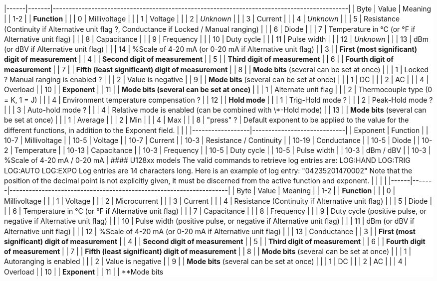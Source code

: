 |------|-------|--------------------------------------------------------------------------------------------| | Byte | Value | Meaning | | 1-2 | | **Function** | | | 0 | Millivoltage | | | 1 | Voltage | | | 2 | *Unknown* | | | 3 | Current | | | 4 | *Unknown* | | | 5 | Resistance (Continuity if Alternative unit flag ?, Conductance if Locked / Manual ranging) | | | 6 | Diode | | | 7 | Temperature in °C (or °F if Alternative unit flag) | | | 8 | Capacitance | | | 9 | Frequency | | | 10 | Duty cycle | | | 11 | Pulse width | | | 12 | *Unknown* | | | 13 | dBm (or dBV if Alternative unit flag) | | | 14 | %Scale of 4-20 mA (or 0-20 mA if Alternative unit flag) | | 3 | | **First (most significant) digit of measurement** | | 4 | | **Second digit of measurement** | | 5 | | **Third digit of measurement** | | 6 | | **Fourth digit of measurement** | | 7 | | **Fifth (least significant) digit of measurement** | | 8 | | **Mode bits** (several can be set at once) | | | 1 | Locked ? Manual ranging is enabled ? | | | 2 | Value is negative | | 9 | | **Mode bits** (several can be set at once) | | | 1 | DC | | | 2 | AC | | | 4 | Overload | | 10 | | **Exponent** | | 11 | | **Mode bits (several can be set at once)** | | | 1 | Alternate unit flag | | | 2 | Thermocouple type (0 = K, 1 = J) | | | 4 | Environment temperature compensation ? | | 12 | | **Hold mode** | | | 1 | Trig-Hold mode ? | | | 2 | Peak-Hold mode ? | | | 3 | Auto-hold mode ? | | | 4 | Relative mode is enabled (can be combined with \\*-Hold mode) | | 13 | | **Mode bits** (several can be set at once) | | | 1 | Average | | | 2 | Min | | | 4 | Max | | | 8 | "press" ? | Default exponent to be applied to the value for the different functions, in addition to the Exponent field. | | | |------------------|-----------------------------| | Exponent | Function | | 10-7 | Millivoltage | | 10-5 | Voltage | | 10-7 | Current | | 10-3 | Resistance / Continuity | | 10-19 | Conductance | | 10-5 | Diode | | 10-2 | Temperature | | 10-13 | Capacitance | | 10-3 | Frequency | | 10-5 | Duty cycle | | 10-5 | Pulse width | | 10-3 | dBm / dBV | | 10-3 | %Scale of 4-20 mA / 0-20 mA | #### U128xx models The valid commands to retrieve log entries are: LOG:HAND  LOG:TRIG  LOG:AUTO  LOG:EXPO  Log entries are 14 characters long. Here is an example of log entry: "04235201470002" Note that the position of the decimal point is not explicitly given, it must be discerned from the active function and exponent. | | | | |------|-------|--------------------------------------------------------------------| | Byte | Value | Meaning | | 1-2 | | **Function** | | | 0 | Millivoltage | | | 1 | Voltage | | | 2 | Microcurrent | | | 3 | Current | | | 4 | Resistance (Continuity if Alternative unit flag) | | | 5 | Diode | | | 6 | Temperature in °C (or °F if Alternative unit flag) | | | 7 | Capacitance | | | 8 | Frequency | | | 9 | Duty cycle (positive pulse, or negative if Alternative unit flag) | | | 10 | Pulse width (positive pulse, or negative if Alternative unit flag) | | | 11 | dBm (or dBV if Alternative unit flag) | | | 12 | %Scale of 4-20 mA (or 0-20 mA if Alternative unit flag) | | | 13 | Conductance | | 3 | | **First (most significant) digit of measurement** | | 4 | | **Second digit of measurement** | | 5 | | **Third digit of measurement** | | 6 | | **Fourth digit of measurement** | | 7 | | **Fifth (least significant) digit of measurement** | | 8 | | **Mode bits** (several can be set at once) | | | 1 | Autoranging is enabled | | | 2 | Value is negative | | 9 | | **Mode bits** (several can be set at once) | | | 1 | DC | | | 2 | AC | | | 4 | Overload | | 10 | | **Exponent** | | 11 | | **Mode bits